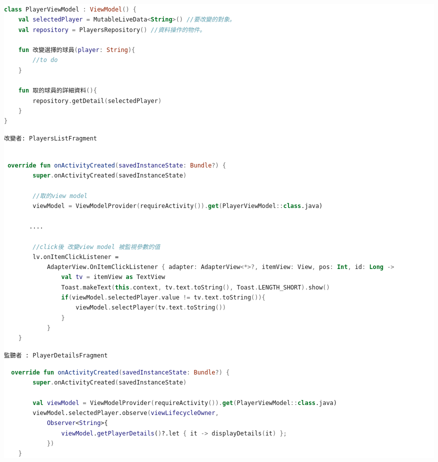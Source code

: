 

```kotlin
class PlayerViewModel : ViewModel() {
    val selectedPlayer = MutableLiveData<String>() //要改變的對象。
    val repository = PlayersRepository() //資料操作的物件。

    fun 改變選擇的球員(player: String){
        //to do
    }

    fun 取的球員的詳細資料(){
        repository.getDetail(selectedPlayer)
    }
}
```

`改變者: PlayersListFragment`

```kotlin

 override fun onActivityCreated(savedInstanceState: Bundle?) {
        super.onActivityCreated(savedInstanceState)

        //取的view model
        viewModel = ViewModelProvider(requireActivity()).get(PlayerViewModel::class.java)

       ....

        //click後 改變view model 被監視參數的值
        lv.onItemClickListener =
            AdapterView.OnItemClickListener { adapter: AdapterView<*>?, itemView: View, pos: Int, id: Long ->
                val tv = itemView as TextView
                Toast.makeText(this.context, tv.text.toString(), Toast.LENGTH_SHORT).show()
                if(viewModel.selectedPlayer.value != tv.text.toString()){
                    viewModel.selectPlayer(tv.text.toString())
                }
            }
    }
```

`監聽者 : PlayerDetailsFragment `

```kotlin
  override fun onActivityCreated(savedInstanceState: Bundle?) {
        super.onActivityCreated(savedInstanceState)

        val viewModel = ViewModelProvider(requireActivity()).get(PlayerViewModel::class.java)
        viewModel.selectedPlayer.observe(viewLifecycleOwner,
            Observer<String>{
                viewModel.getPlayerDetails()?.let { it -> displayDetails(it) };
            })
    }
```
